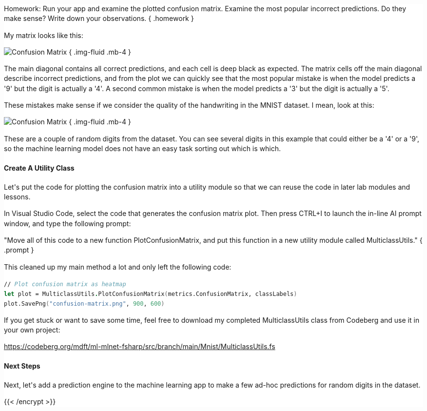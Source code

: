 Homework: Run your app and examine the plotted confusion matrix. Examine the most popular incorrect predictions. Do they make sense? Write down your observations. 
{ .homework }

My matrix looks like this:

![Confusion Matrix](../img/confusion-matrix.png)
{ .img-fluid .mb-4 }

The main diagonal contains all correct predictions, and each cell is deep black as expected. The matrix cells off the main diagonal describe incorrect predictions, and from the plot we can quickly see that the most popular mistake is when the model predicts a '9' but the digit is actually a '4'. A second common mistake is when the model predicts a '3' but the digit is actually a '5'. 

These mistakes make sense if we consider the quality of the handwriting in the MNIST dataset. I mean, look at this:

![Confusion Matrix](../img/mnist-examples.png)
{ .img-fluid .mb-4 }

These are a couple of random digits from the dataset. You can see several digits in this example that could either be a '4' or a '9', so the machine learning model does not have an easy task sorting out which is which. 

#### Create A Utility Class

Let's put the code for plotting the confusion matrix into a utility module so that we can reuse the code in later lab modules and lessons.

In Visual Studio Code, select the code that generates the confusion matrix plot. Then press CTRL+I to launch the in-line AI prompt window, and type the following prompt:

"Move all of this code to a new function PlotConfusionMatrix, and put this function in a new utility module called MulticlassUtils."
{ .prompt }

This cleaned up my main method a lot and only left the following code:

```fsharp
// Plot confusion matrix as heatmap
let plot = MulticlassUtils.PlotConfusionMatrix(metrics.ConfusionMatrix, classLabels)
plot.SavePng("confusion-matrix.png", 900, 600)
```

If you get stuck or want to save some time, feel free to download my completed MulticlassUtils class from Codeberg and use it in your own project:

https://codeberg.org/mdft/ml-mlnet-fsharp/src/branch/main/Mnist/MulticlassUtils.fs

#### Next Steps

Next, let's add a prediction engine to the machine learning app to make a few ad-hoc predictions for random digits in the dataset.

{{< /encrypt >}}
